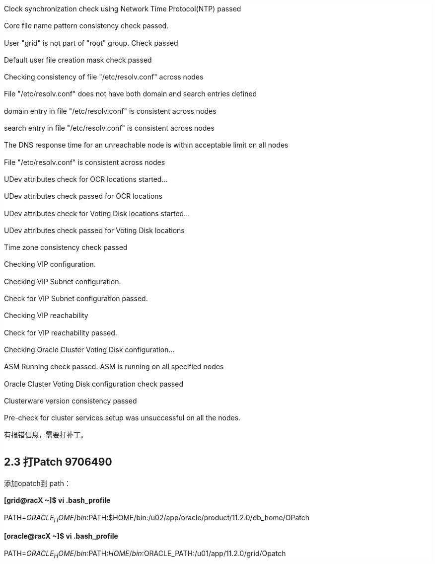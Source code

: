 Clock synchronization check using Network Time Protocol(NTP) passed

Core file name pattern consistency check passed.

User "grid" is not part of "root" group. Check passed

Default user file creation mask check passed

Checking consistency of file "/etc/resolv.conf" across nodes

File "/etc/resolv.conf" does not have both domain and search entries defined

domain entry in file "/etc/resolv.conf" is consistent across nodes

search entry in file "/etc/resolv.conf" is consistent across nodes

The DNS response time for an unreachable node is within acceptable limit on
all nodes

File "/etc/resolv.conf" is consistent across nodes

UDev attributes check for OCR locations started...

UDev attributes check passed for OCR locations

UDev attributes check for Voting Disk locations started...

UDev attributes check passed for Voting Disk locations

Time zone consistency check passed

Checking VIP configuration.

Checking VIP Subnet configuration.

Check for VIP Subnet configuration passed.

Checking VIP reachability

Check for VIP reachability passed.

Checking Oracle Cluster Voting Disk configuration...

ASM Running check passed. ASM is running on all specified nodes

Oracle Cluster Voting Disk configuration check passed

Clusterware version consistency passed

Pre-check for cluster services setup was unsuccessful on all the nodes.

有报错信息，需要打补丁。

## 2.3 打Patch 9706490

添加opatch到 path：

 **[grid@racX ~]$ vi .bash_profile**

PATH=$ORACLE_HOME/bin:$PATH:$HOME/bin:/u02/app/oracle/product/11.2.0/db_home/OPatch

 **[oracle@racX ~]$ vi .bash_profile**

PATH=$ORACLE_HOME/bin:$PATH:$HOME/bin:$ORACLE_PATH:/u01/app/11.2.0/grid/Opatch


[n]: **y**
[n]: **y**
[0e419cec10abe7e8931a6d8ee898fa80]: media/20180103142941_846.png
[12d3c7e1092237c7d553d3f65423b479]: media/20180103142759_11.png
[1d8a4ab28bbb0c63645370b972305ec3]: media/20180103142228_49.png
[23392fa3bb56301d7c96e58fd7011e67]: media/20180103142920_690.png
[2e54e1ff5fe1694701cba265cff91c82]: media/20180103143308_454.png
[2ffa6c081a5609f36a04b6fecde6825c]: media/20180103142557_661.png
[335a592eca603daa547db76182147fc6]: media/20180103143224_160.png
[3be1cc0bbb96fb4ed347979265e57c75]: media/20180103142446_892.png
[3edf19daa2570437c0a652b4c725c530]: media/20180103142824_327.png
[4188ac99bcf28d38f77290ed939b5494]: media/20180103142708_680.png
[41c124a197b3909fb02bbdb6eeb80bac]: media/20180103142342_312.png
[4667d89415bcb55496603c6b3ee462f4]: media/20180103142841_19.png
[469015aea7a8e97a0caf3b8b8c027a3c]: media/20180103143208_737.png
[50be669ff27275cfb4e0402a27fe1be4]: media/20180103143154_486.png
[519da09c1363c6f242818f39e607f62c]: media/20180103142250_875.png
[523ff1f3ca15ff6b670fb42a7b2fcbb0]: media/20180103143341_152.png
[59a233a82fe7b6cfa660aab8b0109757]: media/20180103143137_251.png
[5d570c5c2d24a1a98051514c042ac99b]: media/20180103142949_696.png
[63e199b9ac096722713d3fcf49f4f234]: media/20180103142414_877.png
[646e1cd06c340ab4f7d24d6d1066f3fe]: media/20180103142738_223.png
[659961be5eb091784b8505448106bdcd]: media/20180103142349_158.png
[790f47d4a488f5d1c2767242fefee5f7]: media/20180103143409_720.png
[804de3b6b43fa1e3ebfc0cb443d76111]: media/20180103142221_514.png
[84f3766b671c1102e4d5fcad07964e9b]: media/20180103143402_564.png
[8597ed8fc33e87a3a692ad5a2417746e]: media/20180103142904_3.png
[8fefb13e67435ea762e259a8d2ba3084]: media/20180103142729_98.png
[9d5fddd93e8f1f69e814160b461f6f3d]: media/20180103142817_204.png
[a63b09d6c7aab1079fc4b850a9174063]: media/20180103143254_547.png
[a70bc125875010c9f26d50efb3732bd2]: media/20180103142408_846.png
[a85ac990fa318f393eb914cd923067f7]: media/20180103143247_970.png
[a96b780f49f64512c26d5254b23a7d62]: media/20180103143031_596.png
[adc937b5c474b2202d548258ea226f25]: media/20180103143144_48.png
[aecc7186b5ab25606f5a88e3d170ab48]: media/20180103142517_372.png
[b73f64eb4be98d214e00b9d2e639a698]: media/20180103142452_91.png
[c76459d0888386dc34e9d635f2d3bf78]: media/20180103142721_136.png
[c91da3b543cc02bb775ece97e98a408c]: media/20180103142808_609.png
[d04f3af6853d08db8d7298105ee7aaa4]: media/20180103142429_841.png
[d4f495515c8039e5204287c73214595d]: media/20180103143129_936.png
[d98fa07eb31278ee76044984041a6b28]: media/20180103142533_971.png
[dcd41f020f721241838fa8b4690dd105]: media/20180103142749_723.png
[ea43e5d427228ba78af67765353c8fd0]: media/20180103142257_224.png
[eefbd9bbe4d5857d275cbf62f84550a4]: media/20180103142245_2.png
[f51c3edf84998efc716b09ffe050439f]: media/20180103142833_393.png
